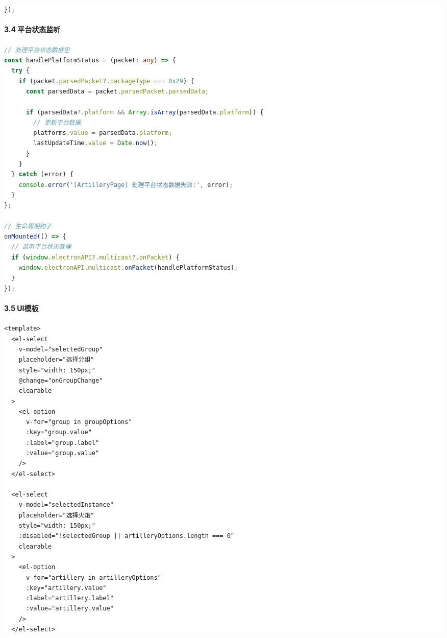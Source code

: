 ```typescript
});
```

#### 3.4 平台状态监听

```typescript
// 处理平台状态数据包
const handlePlatformStatus = (packet: any) => {
  try {
    if (packet.parsedPacket?.packageType === 0x29) {
      const parsedData = packet.parsedPacket.parsedData;
      
      if (parsedData?.platform && Array.isArray(parsedData.platform)) {
        // 更新平台数据
        platforms.value = parsedData.platform;
        lastUpdateTime.value = Date.now();
      }
    }
  } catch (error) {
    console.error('[ArtilleryPage] 处理平台状态数据失败:', error);
  }
};

// 生命周期钩子
onMounted(() => {
  // 监听平台状态数据
  if (window.electronAPI?.multicast?.onPacket) {
    window.electronAPI.multicast.onPacket(handlePlatformStatus);
  }
});
```

#### 3.5 UI模板

```vue
<template>
  <el-select 
    v-model="selectedGroup" 
    placeholder="选择分组" 
    style="width: 150px;"
    @change="onGroupChange"
    clearable
  >
    <el-option 
      v-for="group in groupOptions" 
      :key="group.value"
      :label="group.label" 
      :value="group.value" 
    />
  </el-select>
  
  <el-select 
    v-model="selectedInstance" 
    placeholder="选择火炮" 
    style="width: 150px;"
    :disabled="!selectedGroup || artilleryOptions.length === 0"
    clearable
  >
    <el-option 
      v-for="artillery in artilleryOptions" 
      :key="artillery.value"
      :label="artillery.label" 
      :value="artillery.value" 
    />
  </el-select>
```